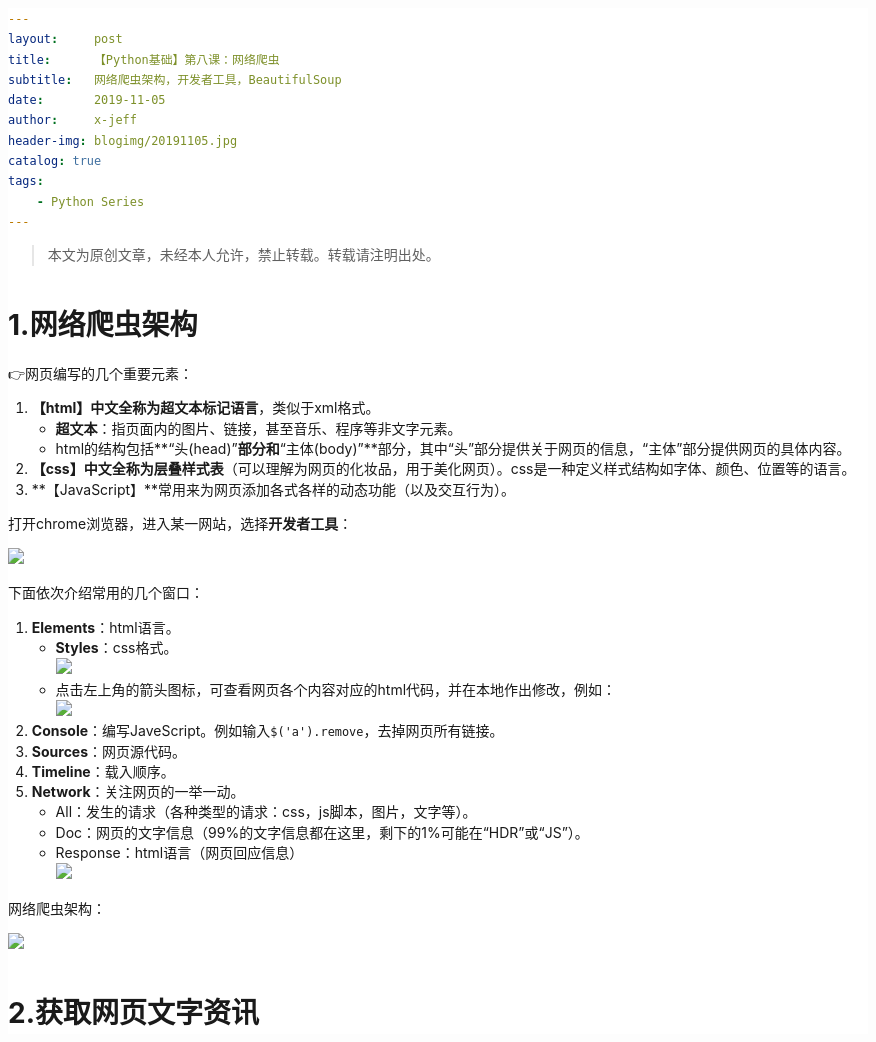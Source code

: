 ```yaml
---
layout:     post
title:      【Python基础】第八课：网络爬虫
subtitle:   网络爬虫架构，开发者工具，BeautifulSoup
date:       2019-11-05
author:     x-jeff
header-img: blogimg/20191105.jpg
catalog: true
tags:
    - Python Series
---
```

>本文为原创文章，未经本人允许，禁止转载。转载请注明出处。

# 1.网络爬虫架构

👉网页编写的几个重要元素：

1. **【html】**中文全称为**超文本标记语言**，类似于xml格式。
	* **超文本**：指页面内的图片、链接，甚至音乐、程序等非文字元素。
	* html的结构包括**“头(head)”**部分和**“主体(body)”**部分，其中“头”部分提供关于网页的信息，“主体”部分提供网页的具体内容。
2. **【css】**中文全称为**层叠样式表**（可以理解为网页的化妆品，用于美化网页）。css是一种定义样式结构如字体、颜色、位置等的语言。
3. **【JavaScript】**常用来为网页添加各式各样的动态功能（以及交互行为）。

打开chrome浏览器，进入某一网站，选择**开发者工具**：

![](https://github.com/x-jeff/BlogImage/raw/master/PythonSeries/Lesson8/8x1.png)

下面依次介绍常用的几个窗口：

1. **Elements**：html语言。
	* **Styles**：css格式。  
![](https://github.com/x-jeff/BlogImage/raw/master/PythonSeries/Lesson8/8x2.png)
	* 点击左上角的箭头图标，可查看网页各个内容对应的html代码，并在本地作出修改，例如：    
![](https://github.com/x-jeff/BlogImage/raw/master/PythonSeries/Lesson8/8x6.png)
2. **Console**：编写JaveScript。例如输入`$('a').remove`，去掉网页所有链接。
3. **Sources**：网页源代码。
4. **Timeline**：载入顺序。
5. **Network**：关注网页的一举一动。
	* All：发生的请求（各种类型的请求：css，js脚本，图片，文字等）。
	* Doc：网页的文字信息（99%的文字信息都在这里，剩下的1%可能在“HDR”或“JS”）。
	* Response：html语言（网页回应信息）   
![](https://github.com/x-jeff/BlogImage/raw/master/PythonSeries/Lesson8/8x3.png)

网络爬虫架构：

![](https://github.com/x-jeff/BlogImage/raw/master/PythonSeries/Lesson8/8x4.png)

# 2.获取网页文字资讯
